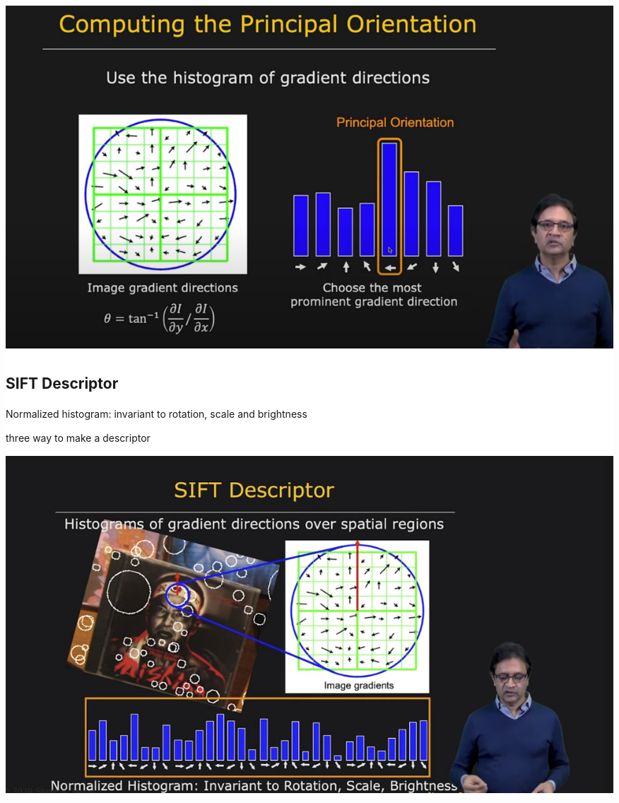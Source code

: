 ![Untitled](Edge&Boundary&SIFT%20detection/Untitled%2046.png)

## SIFT Descriptor

Normalized histogram: invariant to rotation, scale and brightness

three way to make a descriptor

![Untitled](Edge&Boundary&SIFT%20detection/Untitled%2047.png)
